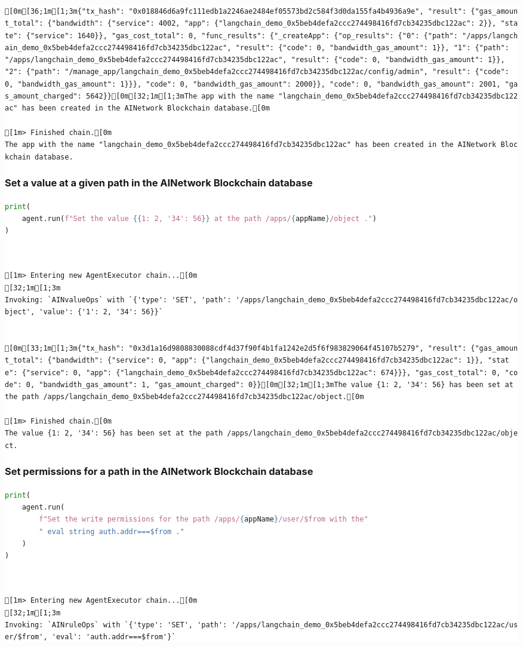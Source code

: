 ```output
[0m[36;1m[1;3m{"tx_hash": "0x018846d6a9fc111edb1a2246ae2484ef05573bd2c584f3d0da155fa4b4936a9e", "result": {"gas_amount_total": {"bandwidth": {"service": 4002, "app": {"langchain_demo_0x5beb4defa2ccc274498416fd7cb34235dbc122ac": 2}}, "state": {"service": 1640}}, "gas_cost_total": 0, "func_results": {"_createApp": {"op_results": {"0": {"path": "/apps/langchain_demo_0x5beb4defa2ccc274498416fd7cb34235dbc122ac", "result": {"code": 0, "bandwidth_gas_amount": 1}}, "1": {"path": "/apps/langchain_demo_0x5beb4defa2ccc274498416fd7cb34235dbc122ac", "result": {"code": 0, "bandwidth_gas_amount": 1}}, "2": {"path": "/manage_app/langchain_demo_0x5beb4defa2ccc274498416fd7cb34235dbc122ac/config/admin", "result": {"code": 0, "bandwidth_gas_amount": 1}}}, "code": 0, "bandwidth_gas_amount": 2000}}, "code": 0, "bandwidth_gas_amount": 2001, "gas_amount_charged": 5642}}[0m[32;1m[1;3mThe app with the name "langchain_demo_0x5beb4defa2ccc274498416fd7cb34235dbc122ac" has been created in the AINetwork Blockchain database.[0m

[1m> Finished chain.[0m
The app with the name "langchain_demo_0x5beb4defa2ccc274498416fd7cb34235dbc122ac" has been created in the AINetwork Blockchain database.
```
### Set a value at a given path in the AINetwork Blockchain database


```python
print(
    agent.run(f"Set the value {{1: 2, '34': 56}} at the path /apps/{appName}/object .")
)
```
```output


[1m> Entering new AgentExecutor chain...[0m
[32;1m[1;3m
Invoking: `AINvalueOps` with `{'type': 'SET', 'path': '/apps/langchain_demo_0x5beb4defa2ccc274498416fd7cb34235dbc122ac/object', 'value': {'1': 2, '34': 56}}`


[0m[33;1m[1;3m{"tx_hash": "0x3d1a16d9808830088cdf4d37f90f4b1fa1242e2d5f6f983829064f45107b5279", "result": {"gas_amount_total": {"bandwidth": {"service": 0, "app": {"langchain_demo_0x5beb4defa2ccc274498416fd7cb34235dbc122ac": 1}}, "state": {"service": 0, "app": {"langchain_demo_0x5beb4defa2ccc274498416fd7cb34235dbc122ac": 674}}}, "gas_cost_total": 0, "code": 0, "bandwidth_gas_amount": 1, "gas_amount_charged": 0}}[0m[32;1m[1;3mThe value {1: 2, '34': 56} has been set at the path /apps/langchain_demo_0x5beb4defa2ccc274498416fd7cb34235dbc122ac/object.[0m

[1m> Finished chain.[0m
The value {1: 2, '34': 56} has been set at the path /apps/langchain_demo_0x5beb4defa2ccc274498416fd7cb34235dbc122ac/object.
```
### Set permissions for a path in the AINetwork Blockchain database


```python
print(
    agent.run(
        f"Set the write permissions for the path /apps/{appName}/user/$from with the"
        " eval string auth.addr===$from ."
    )
)
```
```output


[1m> Entering new AgentExecutor chain...[0m
[32;1m[1;3m
Invoking: `AINruleOps` with `{'type': 'SET', 'path': '/apps/langchain_demo_0x5beb4defa2ccc274498416fd7cb34235dbc122ac/user/$from', 'eval': 'auth.addr===$from'}`

```